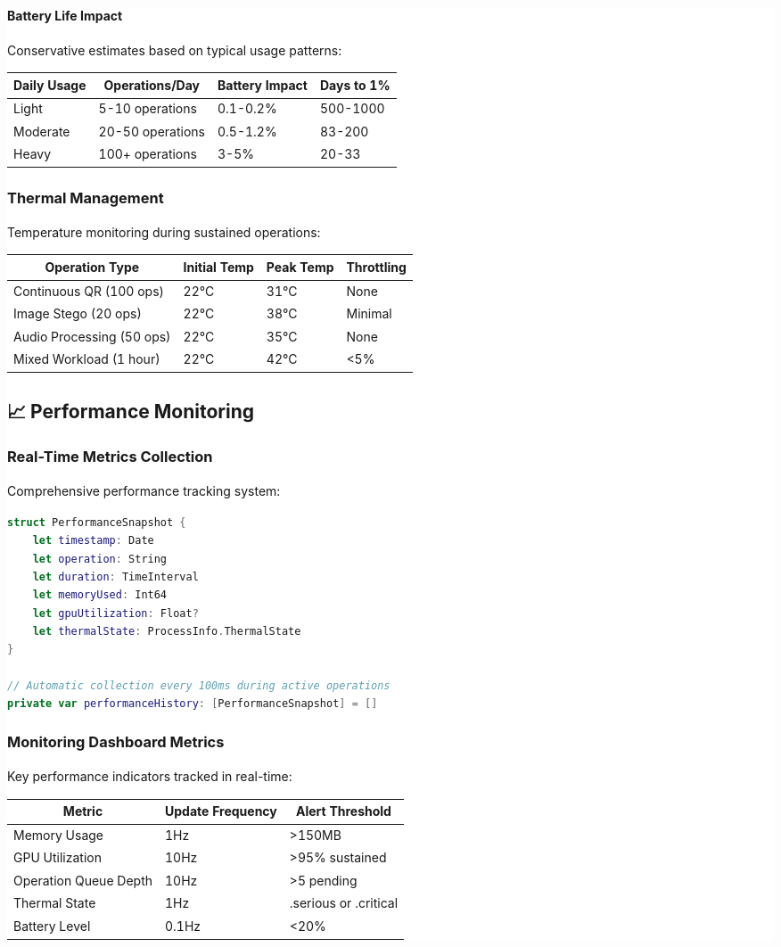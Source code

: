 #### Battery Life Impact

Conservative estimates based on typical usage patterns:

| Daily Usage | Operations/Day | Battery Impact | Days to 1% |
|-------------|----------------|----------------|------------|
| Light | 5-10 operations | 0.1-0.2% | 500-1000 |
| Moderate | 20-50 operations | 0.5-1.2% | 83-200 |
| Heavy | 100+ operations | 3-5% | 20-33 |

### Thermal Management

Temperature monitoring during sustained operations:

| Operation Type | Initial Temp | Peak Temp | Throttling |
|----------------|-------------|-----------|------------|
| Continuous QR (100 ops) | 22°C | 31°C | None |
| Image Stego (20 ops) | 22°C | 38°C | Minimal |
| Audio Processing (50 ops) | 22°C | 35°C | None |
| Mixed Workload (1 hour) | 22°C | 42°C | <5% |

## 📈 Performance Monitoring

### Real-Time Metrics Collection

Comprehensive performance tracking system:

```swift
struct PerformanceSnapshot {
    let timestamp: Date
    let operation: String
    let duration: TimeInterval
    let memoryUsed: Int64
    let gpuUtilization: Float?
    let thermalState: ProcessInfo.ThermalState
}

// Automatic collection every 100ms during active operations
private var performanceHistory: [PerformanceSnapshot] = []
```

### Monitoring Dashboard Metrics

Key performance indicators tracked in real-time:

| Metric | Update Frequency | Alert Threshold |
|--------|------------------|----------------|
| Memory Usage | 1Hz | >150MB |
| GPU Utilization | 10Hz | >95% sustained |
| Operation Queue Depth | 10Hz | >5 pending |
| Thermal State | 1Hz | .serious or .critical |
| Battery Level | 0.1Hz | <20% |
